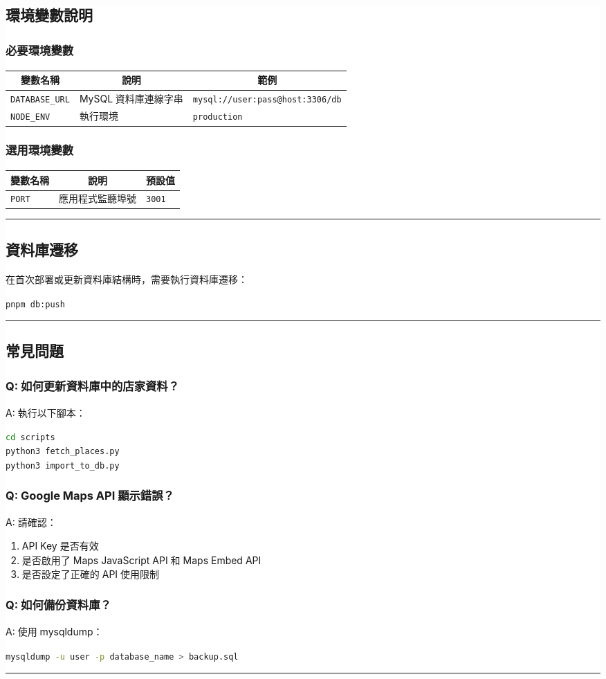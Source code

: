 
## 環境變數說明

### 必要環境變數

| 變數名稱 | 說明 | 範例 |
|---------|------|------|
| `DATABASE_URL` | MySQL 資料庫連線字串 | `mysql://user:pass@host:3306/db` |
| `NODE_ENV` | 執行環境 | `production` |

### 選用環境變數

| 變數名稱 | 說明 | 預設值 |
|---------|------|--------|
| `PORT` | 應用程式監聽埠號 | `3001` |

---

## 資料庫遷移

在首次部署或更新資料庫結構時，需要執行資料庫遷移：

```bash
pnpm db:push
```

---

## 常見問題

### Q: 如何更新資料庫中的店家資料？

A: 執行以下腳本：
```bash
cd scripts
python3 fetch_places.py
python3 import_to_db.py
```

### Q: Google Maps API 顯示錯誤？

A: 請確認：
1. API Key 是否有效
2. 是否啟用了 Maps JavaScript API 和 Maps Embed API
3. 是否設定了正確的 API 使用限制

### Q: 如何備份資料庫？

A: 使用 mysqldump：
```bash
mysqldump -u user -p database_name > backup.sql
```

---